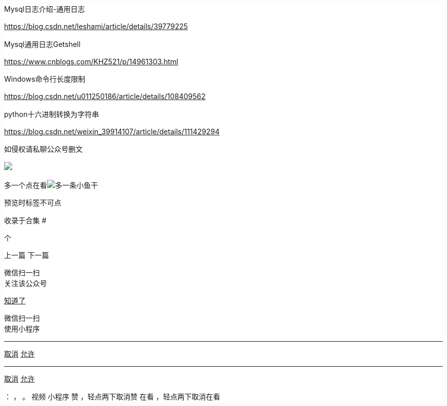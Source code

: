 Mysql日志介绍-通用日志

https://blog.csdn.net/leshami/article/details/39779225

Mysql通用日志Getshell

https://www.cnblogs.com/KHZ521/p/14961303.html

Windows命令行长度限制

https://blog.csdn.net/u011250186/article/details/108409562

python十六进制转换为字符串

https://blog.csdn.net/weixin_39914107/article/details/111429294

  

如侵权请私聊公众号删文

![](https://raw.githubusercontent.com/tuchuang9/tc1/refs/heads/main/public/20220422103746.png)

多一个点在看![](https://raw.githubusercontent.com/tuchuang9/tc1/refs/heads/main/public/20220422103747.png)多一条小鱼干

  

预览时标签不可点

收录于合集 #

 个

上一篇 下一篇

微信扫一扫  
关注该公众号

[知道了](javascript:;)

微信扫一扫  
使用小程序

****

[取消](javascript:void\(0\);) [允许](javascript:void\(0\);)

****

[取消](javascript:void\(0\);) [允许](javascript:void\(0\);)

： ， 。   视频 小程序 赞 ，轻点两下取消赞 在看 ，轻点两下取消在看

